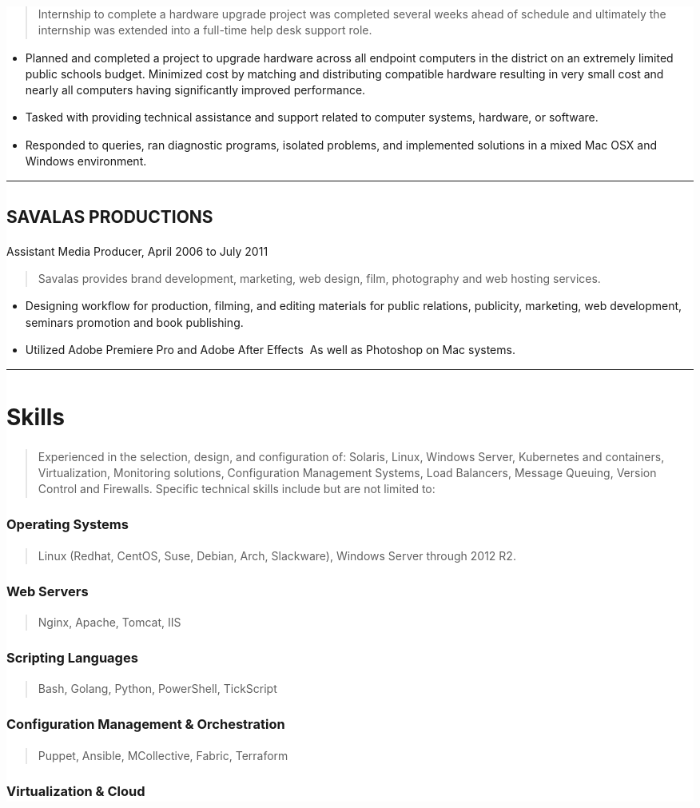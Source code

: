 > Internship to complete a hardware upgrade project was completed several weeks ahead of schedule and ultimately the internship was extended into a full-time help desk support role. 

- Planned and completed a project to upgrade hardware across all endpoint computers in the district on an extremely limited public schools budget. Minimized cost by matching and distributing compatible hardware resulting in very small cost and nearly all computers having significantly improved performance.

- Tasked with providing technical assistance and support related to computer systems, hardware, or software.

- Responded to queries, ran diagnostic programs, isolated problems, and implemented solutions in a mixed Mac OSX and Windows environment.

___
## SAVALAS PRODUCTIONS
Assistant Media Producer, April 2006 to July 2011

> Savalas provides brand development, marketing, web design, film, photography and web hosting services. 

- Designing workflow for production, filming, and editing materials for public relations, publicity, marketing, web development, seminars promotion and book publishing.

- Utilized Adobe Premiere Pro and Adobe After Effects  As well as  Photoshop on Mac systems.

___

# Skills 


> Experienced in the selection, design, and configuration of: Solaris, Linux, Windows Server, Kubernetes and containers, Virtualization, Monitoring solutions, Configuration Management Systems, Load Balancers, Message Queuing, Version Control and Firewalls. Specific technical skills include but are not limited to:

### Operating Systems

>Linux (Redhat, CentOS, Suse, Debian, Arch, Slackware), Windows Server through 2012 R2.

### Web Servers

>Nginx, Apache, Tomcat, IIS 

### Scripting Languages

>Bash, Golang, Python, PowerShell, TickScript

### Configuration Management & Orchestration

>Puppet, Ansible, MCollective, Fabric, Terraform

### Virtualization & Cloud
